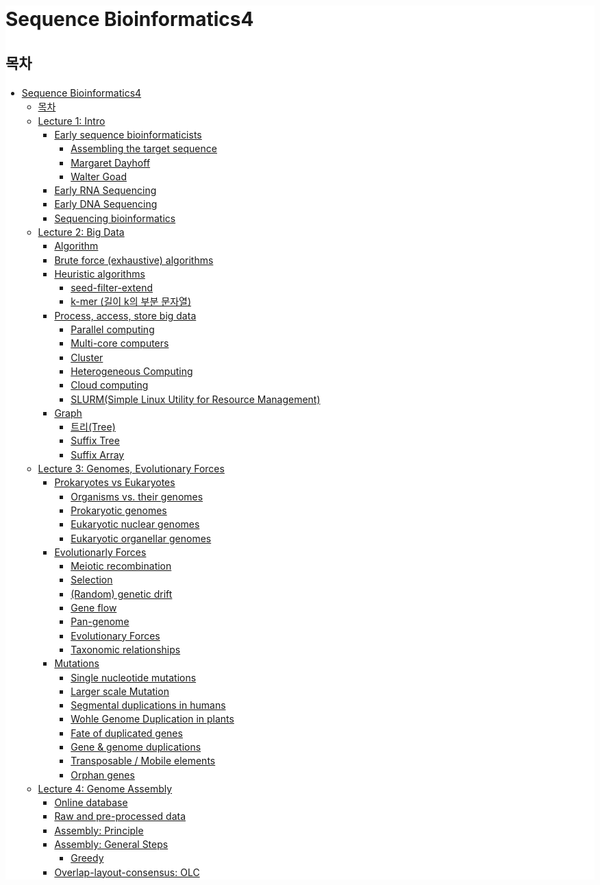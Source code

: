 # Sequence Bioinformatics4

## 목차

- [Sequence Bioinformatics4](#sequence-bioinformatics4)
  - [목차](#목차)
  - [Lecture 1: Intro](#lecture-1-intro)
    - [Early sequence bioinformaticists](#early-sequence-bioinformaticists)
      - [Assembling the target sequence](#assembling-the-target-sequence)
      - [Margaret Dayhoff](#margaret-dayhoff)
      - [Walter Goad](#walter-goad)
    - [Early RNA Sequencing](#early-rna-sequencing)
    - [Early DNA Sequencing](#early-dna-sequencing)
    - [Sequencing bioinformatics](#sequencing-bioinformatics)
  - [Lecture 2: Big Data](#lecture-2-big-data)
    - [Algorithm](#algorithm)
    - [Brute force (exhaustive) algorithms](#brute-force-exhaustive-algorithms)
    - [Heuristic algorithms](#heuristic-algorithms)
      - [seed-filter-extend](#seed-filter-extend)
      - [k-mer (길이 k의 부분 문자열)](#k-mer-길이-k의-부분-문자열)
    - [Process, access, store big data](#process-access-store-big-data)
      - [Parallel computing](#parallel-computing)
      - [Multi-core computers](#multi-core-computers)
      - [Cluster](#cluster)
      - [Heterogeneous Computing](#heterogeneous-computing)
      - [Cloud computing](#cloud-computing)
      - [SLURM(Simple Linux Utility for Resource Management)](#slurmsimple-linux-utility-for-resource-management)
    - [Graph](#graph)
      - [트리(Tree)](#트리tree)
      - [Suffix Tree](#suffix-tree)
      - [Suffix Array](#suffix-array)
  - [Lecture 3: Genomes, Evolutionary Forces](#lecture-3-genomes-evolutionary-forces)
    - [Prokaryotes vs Eukaryotes](#prokaryotes-vs-eukaryotes)
      - [Organisms vs. their genomes](#organisms-vs-their-genomes)
      - [Prokaryotic genomes](#prokaryotic-genomes)
      - [Eukaryotic nuclear genomes](#eukaryotic-nuclear-genomes)
      - [Eukaryotic organellar genomes](#eukaryotic-organellar-genomes)
    - [Evolutionarly Forces](#evolutionarly-forces)
      - [Meiotic recombination](#meiotic-recombination)
      - [Selection](#selection)
      - [(Random) genetic drift](#random-genetic-drift)
      - [Gene flow](#gene-flow)
      - [Pan-genome](#pan-genome)
      - [Evolutionary Forces](#evolutionary-forces)
      - [Taxonomic relationships](#taxonomic-relationships)
    - [Mutations](#mutations)
      - [Single nucleotide mutations](#single-nucleotide-mutations)
      - [Larger scale Mutation](#larger-scale-mutation)
      - [Segmental duplications in humans](#segmental-duplications-in-humans)
      - [Wohle Genome Duplication in plants](#wohle-genome-duplication-in-plants)
      - [Fate of duplicated genes](#fate-of-duplicated-genes)
      - [Gene \& genome duplications](#gene--genome-duplications)
      - [Transposable / Mobile elements](#transposable--mobile-elements)
      - [Orphan genes](#orphan-genes)
  - [Lecture 4: Genome Assembly](#lecture-4-genome-assembly)
    - [Online database](#online-database)
    - [Raw and pre-processed data](#raw-and-pre-processed-data)
    - [Assembly: Principle](#assembly-principle)
    - [Assembly: General Steps](#assembly-general-steps)
      - [Greedy](#greedy)
    - [Overlap-layout-consensus: OLC](#overlap-layout-consensus-olc)